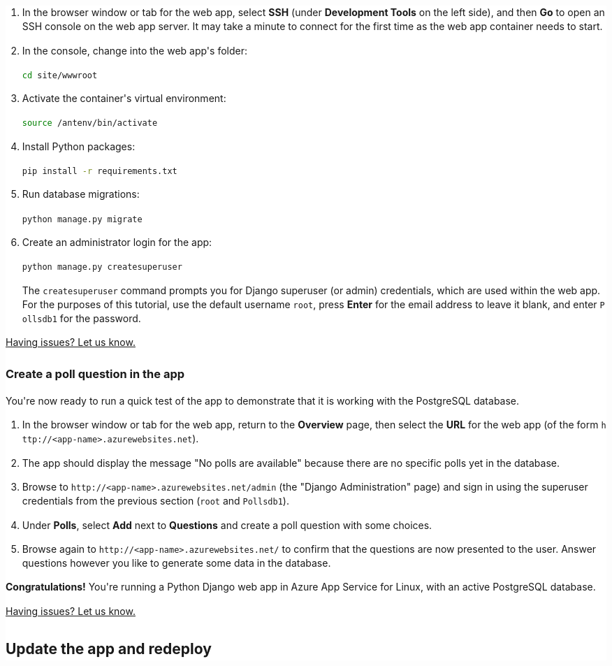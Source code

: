 1. In the browser window or tab for the web app, select **SSH** (under **Development Tools** on the left side), and then **Go** to open an SSH console on the web app server. It may take a minute to connect for the first time as the web app container needs to start.

1. In the console, change into the web app's folder:

    ```bash
    cd site/wwwroot
    ```

1. Activate the container's virtual environment:

    ```bash
    source /antenv/bin/activate
    ```

1. Install Python packages:

    ```bash
    pip install -r requirements.txt
    ```

1. Run database migrations:

    ```bash
    python manage.py migrate
    ```

1. Create an administrator login for the app:

    ```bash
    python manage.py createsuperuser
   ```

    The `createsuperuser` command prompts you for Django superuser (or admin) credentials, which are used within the web app. For the purposes of this tutorial, use the default username `root`, press **Enter** for the email address to leave it blank, and enter `Pollsdb1` for the password.

[Having issues? Let us know.](https://aka.ms/DjangoPortalTutorialHelp)

### Create a poll question in the app

You're now ready to run a quick test of the app to demonstrate that it is working with the PostgreSQL database.

1. In the browser window or tab for the web app, return to the **Overview** page, then select the **URL** for the web app (of the form `http://<app-name>.azurewebsites.net`).

1. The app should display the message "No polls are available" because there are no specific polls yet in the database.

1. Browse to `http://<app-name>.azurewebsites.net/admin` (the "Django Administration" page) and sign in using the superuser credentials from the previous section (`root` and `Pollsdb1`).

1. Under **Polls**, select **Add** next to **Questions** and create a poll question with some choices.

1. Browse again to `http://<app-name>.azurewebsites.net/` to confirm that the questions are now presented to the user. Answer questions however you like to generate some data in the database.

**Congratulations!** You're running a Python Django web app in Azure App Service for Linux, with an active PostgreSQL database.

[Having issues? Let us know.](https://aka.ms/DjangoPortalTutorialHelp)

## Update the app and redeploy

   ```